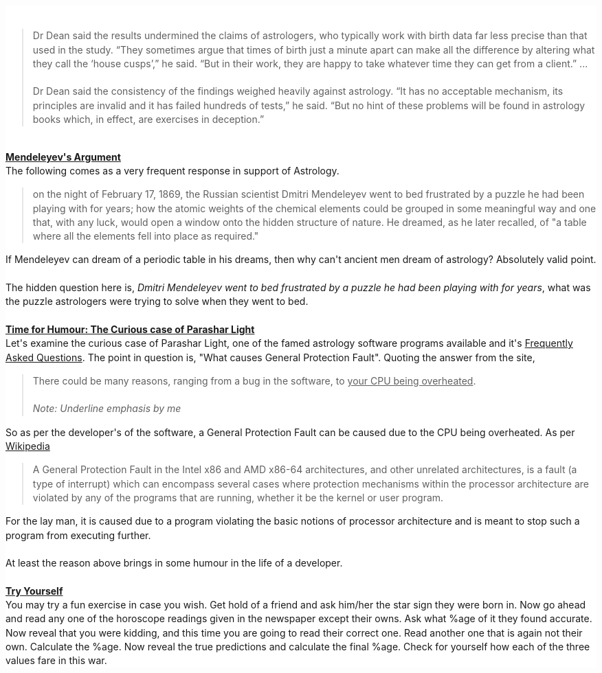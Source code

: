 <br>
<blockquote>
    Dr Dean said the results undermined the claims of astrologers, who typically work with birth data far less precise than that used in the study. “They sometimes argue that times of birth just a minute apart can make all the difference by altering what they call the ‘house cusps’,” he said. “But in their work, they are happy to take whatever time they can get from a client.” ... 
    <br>
    <br>Dr Dean said the consistency of the findings weighed heavily against astrology. “It has no acceptable mechanism, its principles are invalid and it has failed hundreds of tests,” he said. “But no hint of these problems will be found in astrology books which, in effect, are exercises in deception.”
</blockquote>
<br>
<b><u>Mendeleyev's Argument</u></b>
<br>The following comes as a very frequent response in support of Astrology. 
<br>
<blockquote>
    on the night of February 17, 1869, the Russian scientist Dmitri Mendeleyev went to bed frustrated by a puzzle he had been playing with for years; how the atomic weights of the chemical elements could be grouped in some meaningful way and one that, with any luck, would open a window onto the hidden structure of nature. He dreamed, as he later recalled, of "a table where all the elements fell into place as required."
</blockquote>If Mendeleyev can dream of a periodic table in his dreams, then why can't ancient men dream of astrology? Absolutely valid point.
<br>
<br>The hidden question here is, 
<i>Dmitri Mendeleyev went to bed frustrated by a puzzle he had been playing with for years</i>, what was the puzzle astrologers were trying to solve when they went to bed.
<br>
<br>
<b><u>Time for Humour: The Curious case of Parashar Light</u></b>
<br>Let's examine the curious case of Parashar Light, one of the famed astrology software programs available and it's 
<a href="http://www.parashara.com/faq.html#PLquestion18">Frequently Asked Questions</a>. The point in question is, "What causes General Protection Fault". Quoting the answer from the site,
<br>
<blockquote>
    There could be many reasons, ranging from a bug in the software, to 
    <u>your CPU being overheated</u>.
    <br>
    <br>
    <i>Note: Underline emphasis by me</i>
</blockquote>So as per the developer's of the software, a General Protection Fault can be caused due to the CPU being overheated. As per 
<a href="http://en.wikipedia.org/wiki/General_protection_fault">Wikipedia</a>
<br>
<blockquote>
    A General Protection Fault in the Intel x86 and AMD x86-64 architectures, and other unrelated architectures, is a fault (a type of interrupt) which can encompass several cases where protection mechanisms within the processor architecture are violated by any of the programs that are running, whether it be the kernel or user program.
</blockquote>For the lay man, it is caused due to a program violating the basic notions of processor architecture and is meant to stop such a program from executing further. 
<br>
<br>At least the reason above brings in some humour in the life of a developer.
<br>
<br>
<b><u>Try Yourself</u></b>
<br>You may try a fun exercise in case you wish. Get hold of a friend and ask him/her the star sign they were born in. Now go ahead and read any one of the horoscope readings given in the newspaper except their owns. Ask what %age of it they found accurate. Now reveal that you were kidding, and this time you are going to read their correct one. Read another one that is again not their own. Calculate the %age. Now reveal the true predictions and calculate the final %age. Check for yourself how each of the three values fare in this war. 